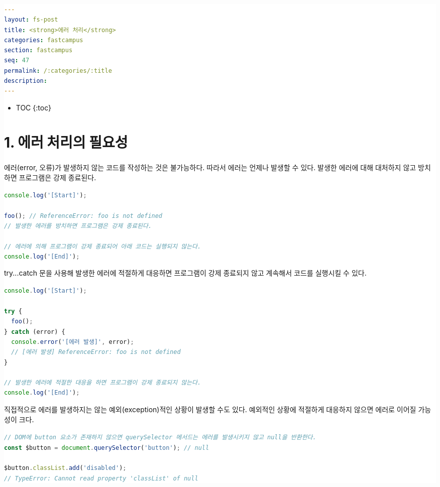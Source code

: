 ```yaml
---
layout: fs-post
title: <strong>에러 처리</strong>
categories: fastcampus
section: fastcampus
seq: 47
permalink: /:categories/:title
description:
---
```


* TOC
{:toc}

# 1. 에러 처리의 필요성

에러(error, 오류)가 발생하지 않는 코드를 작성하는 것은 불가능하다. 따라서 에러는 언제나 발생할 수 있다. 발생한 에러에 대해 대처하지 않고 방치하면 프로그램은 강제 종료된다.

```javascript
console.log('[Start]');

foo(); // ReferenceError: foo is not defined
// 발생한 에러를 방치하면 프로그램은 강제 종료된다.

// 에러에 의해 프로그램이 강제 종료되어 아래 코드는 실행되지 않는다.
console.log('[End]');
```

try...catch 문을 사용해 발생한 에러에 적절하게 대응하면 프로그램이 강제 종료되지 않고 계속해서 코드를 실행시킬 수 있다.

```javascript
console.log('[Start]');

try {
  foo();
} catch (error) {
  console.error('[에러 발생]', error);
  // [에러 발생] ReferenceError: foo is not defined
}

// 발생한 에러에 적절한 대응을 하면 프로그램이 강제 종료되지 않는다.
console.log('[End]');
```

직접적으로 에러를 발생하지는 않는 예외(exception)적인 상황이 발생할 수도 있다. 예외적인 상황에 적절하게 대응하지 않으면 에러로 이어질 가능성이 크다.

```javascript
// DOM에 button 요소가 존재하지 않으면 querySelector 메서드는 에러를 발생시키지 않고 null을 반환한다.
const $button = document.querySelector('button'); // null

$button.classList.add('disabled');
// TypeError: Cannot read property 'classList' of null
```
